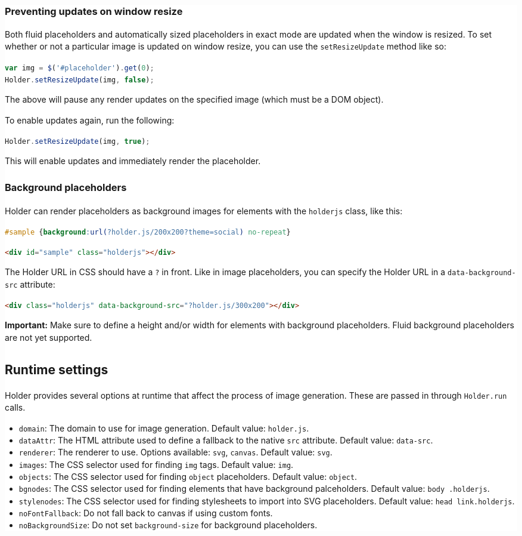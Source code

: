 ### Preventing updates on window resize

Both fluid placeholders and automatically sized placeholders in exact mode are updated when the window is resized. To set whether or not a particular image is updated on window resize, you can use the `setResizeUpdate` method like so:

```js
var img = $('#placeholder').get(0);
Holder.setResizeUpdate(img, false);
```

The above will pause any render updates on the specified image (which must be a DOM object).

To enable updates again, run the following:

```js
Holder.setResizeUpdate(img, true);
```

This will enable updates and immediately render the placeholder.

### Background placeholders

Holder can render placeholders as background images for elements with the `holderjs` class, like this:

```css
#sample {background:url(?holder.js/200x200?theme=social) no-repeat}
```

```html
<div id="sample" class="holderjs"></div>
```

The Holder URL in CSS should have a `?` in front. Like in image placeholders, you can specify the Holder URL in a `data-background-src` attribute:

```html
<div class="holderjs" data-background-src="?holder.js/300x200"></div>
```

**Important:** Make sure to define a height and/or width for elements with background placeholders. Fluid background placeholders are not yet supported.

## Runtime settings

Holder provides several options at runtime that affect the process of image generation. These are passed in through `Holder.run` calls.

* `domain`: The domain to use for image generation. Default value: `holder.js`.
* `dataAttr`: The HTML attribute used to define a fallback to the native `src` attribute. Default value: `data-src`.
* `renderer`: The renderer to use. Options available: `svg`, `canvas`. Default value: `svg`.
* `images`: The CSS selector used for finding `img` tags. Default value: `img`.
* `objects`: The CSS selector used for finding `object` placeholders. Default value: `object`.
* `bgnodes`: The CSS selector used for finding elements that have background palceholders. Default value: `body .holderjs`.
* `stylenodes`: The CSS selector used for finding stylesheets to import into SVG placeholders. Default value: `head link.holderjs`.
* `noFontFallback`: Do not fall back to canvas if using custom fonts.
* `noBackgroundSize`: Do not set `background-size` for background placeholders.
